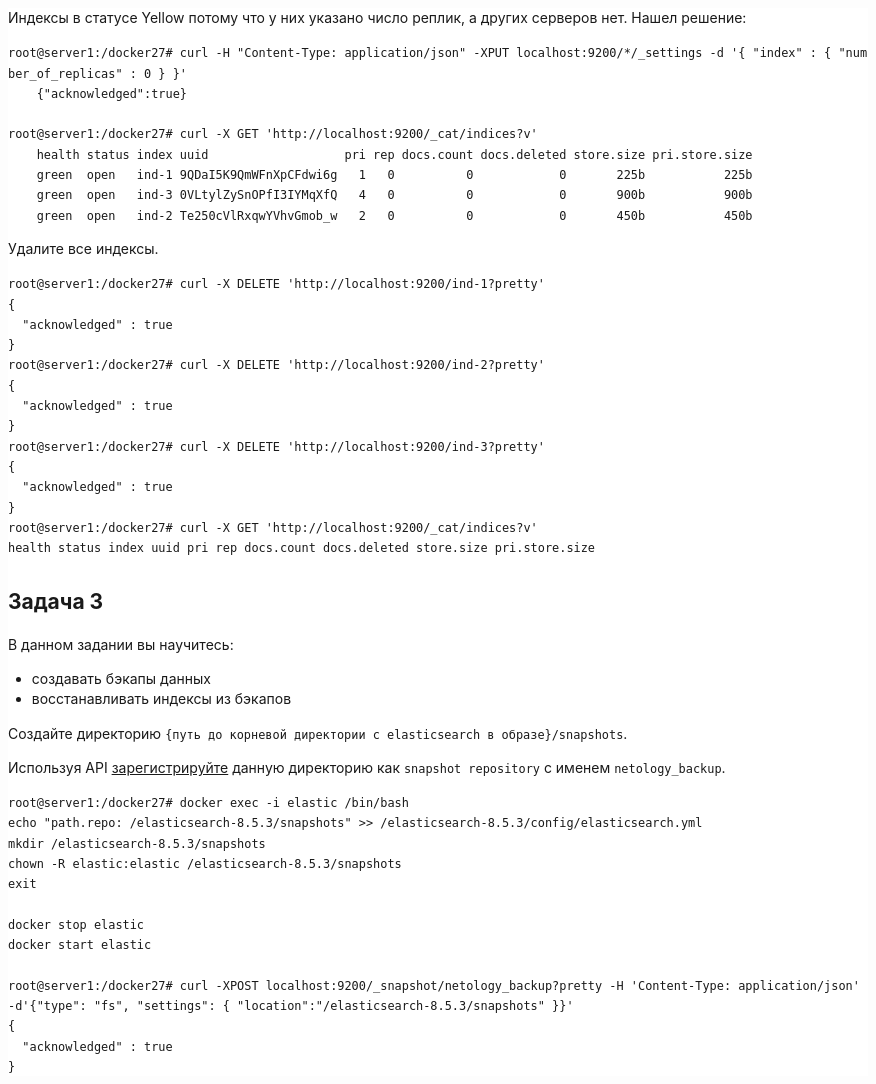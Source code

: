 Индексы в статусе Yellow потому что у них указано число реплик, а других серверов нет.
Нашел решение: 
```
root@server1:/docker27# curl -H "Content-Type: application/json" -XPUT localhost:9200/*/_settings -d '{ "index" : { "number_of_replicas" : 0 } }'
    {"acknowledged":true}

root@server1:/docker27# curl -X GET 'http://localhost:9200/_cat/indices?v'
    health status index uuid                   pri rep docs.count docs.deleted store.size pri.store.size
    green  open   ind-1 9QDaI5K9QmWFnXpCFdwi6g   1   0          0            0       225b           225b
    green  open   ind-3 0VLtylZySnOPfI3IYMqXfQ   4   0          0            0       900b           900b
    green  open   ind-2 Te250cVlRxqwYVhvGmob_w   2   0          0            0       450b           450b
```

Удалите все индексы.

```
root@server1:/docker27# curl -X DELETE 'http://localhost:9200/ind-1?pretty'
{
  "acknowledged" : true
}
root@server1:/docker27# curl -X DELETE 'http://localhost:9200/ind-2?pretty'
{
  "acknowledged" : true
}
root@server1:/docker27# curl -X DELETE 'http://localhost:9200/ind-3?pretty'
{
  "acknowledged" : true
}
root@server1:/docker27# curl -X GET 'http://localhost:9200/_cat/indices?v'
health status index uuid pri rep docs.count docs.deleted store.size pri.store.size
```

## Задача 3

В данном задании вы научитесь:
- создавать бэкапы данных
- восстанавливать индексы из бэкапов

Создайте директорию `{путь до корневой директории с elasticsearch в образе}/snapshots`.

Используя API [зарегистрируйте](https://www.elastic.co/guide/en/elasticsearch/reference/current/snapshots-register-repository.html#snapshots-register-repository) 
данную директорию как `snapshot repository` c именем `netology_backup`.
```
root@server1:/docker27# docker exec -i elastic /bin/bash
echo "path.repo: /elasticsearch-8.5.3/snapshots" >> /elasticsearch-8.5.3/config/elasticsearch.yml
mkdir /elasticsearch-8.5.3/snapshots
chown -R elastic:elastic /elasticsearch-8.5.3/snapshots
exit

docker stop elastic
docker start elastic

root@server1:/docker27# curl -XPOST localhost:9200/_snapshot/netology_backup?pretty -H 'Content-Type: application/json' -d'{"type": "fs", "settings": { "location":"/elasticsearch-8.5.3/snapshots" }}'
{
  "acknowledged" : true
}
```
